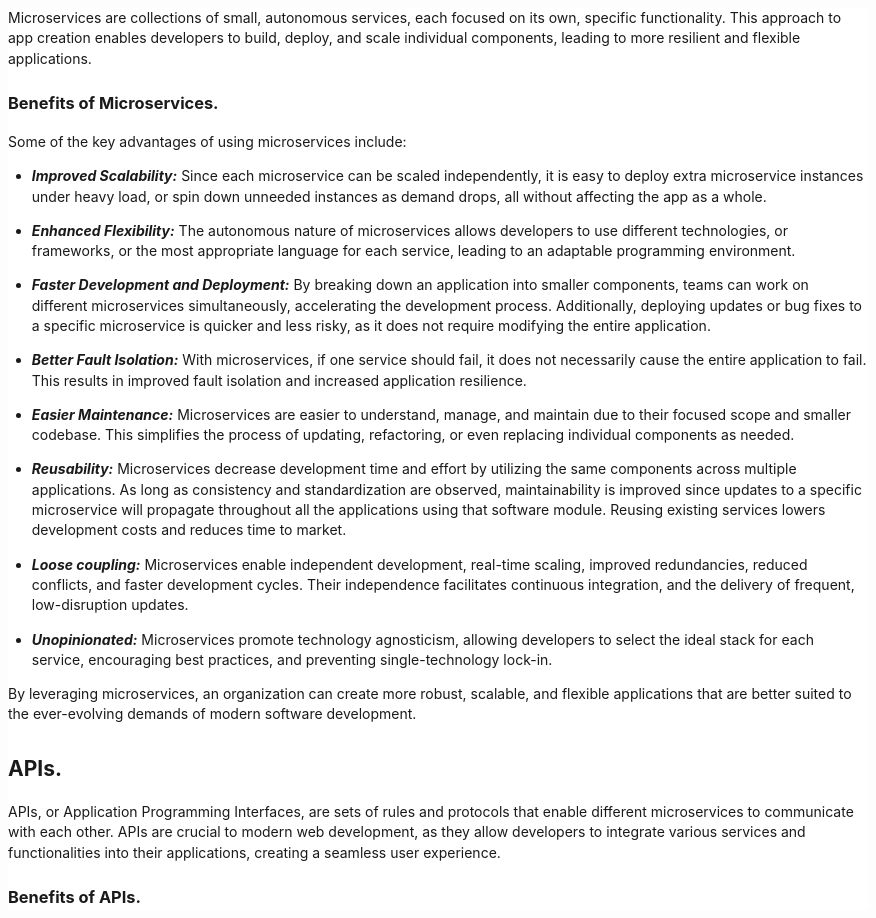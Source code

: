 Microservices are collections of small, autonomous services, each focused on its own, specific functionality. This approach to app creation enables developers to build, deploy, and scale individual components, leading to more resilient and flexible applications.

### Benefits of Microservices.

Some of the key advantages of using microservices include:

* ***Improved Scalability:*** Since each microservice can be scaled independently, it is easy to deploy extra microservice instances under heavy load, or spin down unneeded instances as demand drops, all without affecting the app as a whole.
    
* ***Enhanced Flexibility:*** The autonomous nature of microservices allows developers to use different technologies, or frameworks, or the most appropriate language for each service, leading to an adaptable programming environment.
    
* ***Faster Development and Deployment:*** By breaking down an application into smaller components, teams can work on different microservices simultaneously, accelerating the development process. Additionally, deploying updates or bug fixes to a specific microservice is quicker and less risky, as it does not require modifying the entire application.
    
* ***Better Fault Isolation:*** With microservices, if one service should fail, it does not necessarily cause the entire application to fail. This results in improved fault isolation and increased application resilience.
    
* ***Easier Maintenance:*** Microservices are easier to understand, manage, and maintain due to their focused scope and smaller codebase. This simplifies the process of updating, refactoring, or even replacing individual components as needed.
    
* ***Reusability:*** Microservices decrease development time and effort by utilizing the same components across multiple applications. As long as consistency and standardization are observed, maintainability is improved since updates to a specific microservice will propagate throughout all the applications using that software module. Reusing existing services lowers development costs and reduces time to market.
    
* ***Loose coupling:*** Microservices enable independent development, real-time scaling, improved redundancies, reduced conflicts, and faster development cycles. Their independence facilitates continuous integration, and the delivery of frequent, low-disruption updates.
    
* ***Unopinionated:*** Microservices promote technology agnosticism, allowing developers to select the ideal stack for each service, encouraging best practices, and preventing single-technology lock-in.
    

By leveraging microservices, an organization can create more robust, scalable, and flexible applications that are better suited to the ever-evolving demands of modern software development.

## APIs.

APIs, or Application Programming Interfaces, are sets of rules and protocols that enable different microservices to communicate with each other. APIs are crucial to modern web development, as they allow developers to integrate various services and functionalities into their applications, creating a seamless user experience.

### Benefits of APIs.
